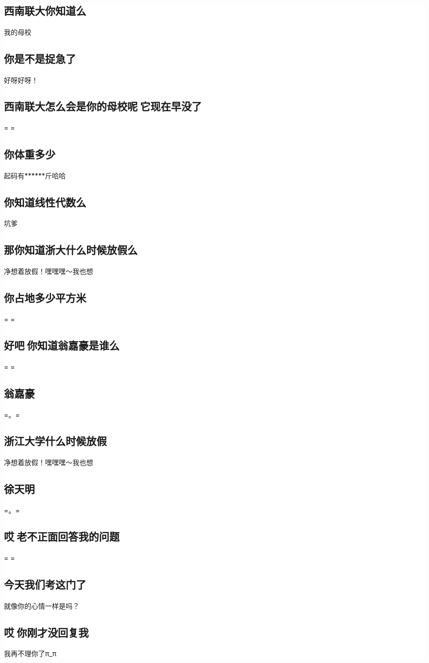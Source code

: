 ## 西南联大你知道么
我的母校

## 你是不是捉急了
好呀好呀！

## 西南联大怎么会是你的母校呢  它现在早没了
= =

## 你体重多少
起码有******斤哈哈

## 你知道线性代数么
坑爹

## 那你知道浙大什么时候放假么
净想着放假！嘿嘿嘿～我也想

## 你占地多少平方米
= =

## 好吧  你知道翁嘉豪是谁么
= =

## 翁嘉豪
=。=

## 浙江大学什么时候放假
净想着放假！嘿嘿嘿～我也想

## 徐天明
=。=

## 哎  老不正面回答我的问题
= =

## 今天我们考这门了
就像你的心情一样是吗？

## 哎  你刚才没回复我
我再不理你了π_π
